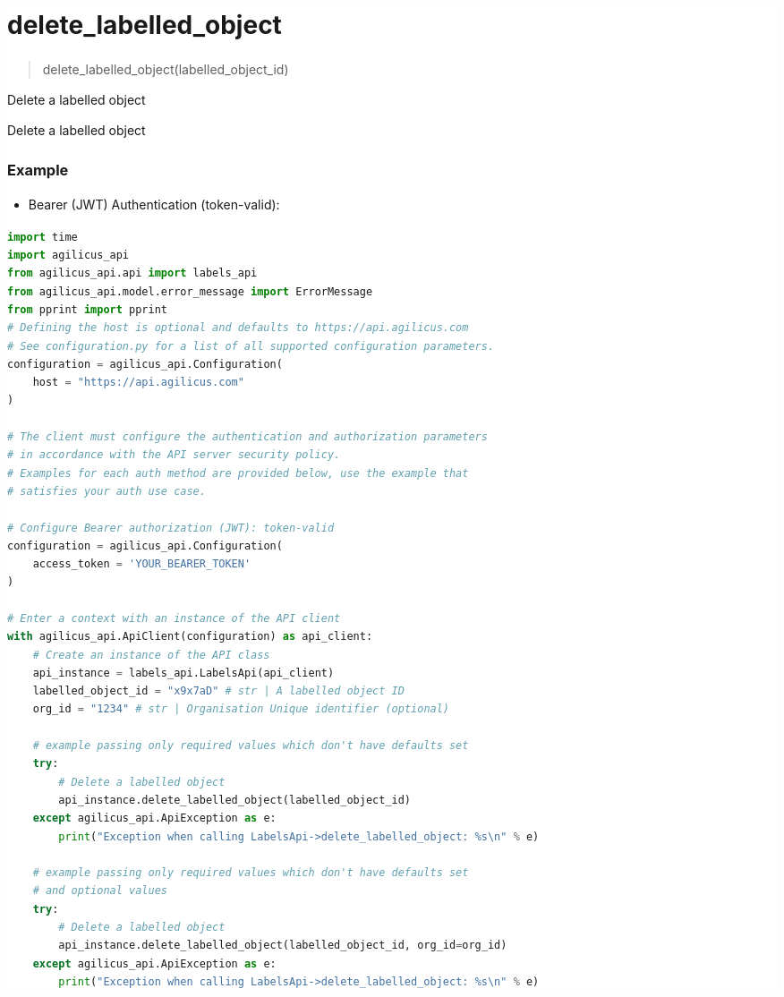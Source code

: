 # **delete_labelled_object**
> delete_labelled_object(labelled_object_id)

Delete a labelled object

Delete a labelled object

### Example

* Bearer (JWT) Authentication (token-valid):
```python
import time
import agilicus_api
from agilicus_api.api import labels_api
from agilicus_api.model.error_message import ErrorMessage
from pprint import pprint
# Defining the host is optional and defaults to https://api.agilicus.com
# See configuration.py for a list of all supported configuration parameters.
configuration = agilicus_api.Configuration(
    host = "https://api.agilicus.com"
)

# The client must configure the authentication and authorization parameters
# in accordance with the API server security policy.
# Examples for each auth method are provided below, use the example that
# satisfies your auth use case.

# Configure Bearer authorization (JWT): token-valid
configuration = agilicus_api.Configuration(
    access_token = 'YOUR_BEARER_TOKEN'
)

# Enter a context with an instance of the API client
with agilicus_api.ApiClient(configuration) as api_client:
    # Create an instance of the API class
    api_instance = labels_api.LabelsApi(api_client)
    labelled_object_id = "x9x7aD" # str | A labelled object ID
    org_id = "1234" # str | Organisation Unique identifier (optional)

    # example passing only required values which don't have defaults set
    try:
        # Delete a labelled object
        api_instance.delete_labelled_object(labelled_object_id)
    except agilicus_api.ApiException as e:
        print("Exception when calling LabelsApi->delete_labelled_object: %s\n" % e)

    # example passing only required values which don't have defaults set
    # and optional values
    try:
        # Delete a labelled object
        api_instance.delete_labelled_object(labelled_object_id, org_id=org_id)
    except agilicus_api.ApiException as e:
        print("Exception when calling LabelsApi->delete_labelled_object: %s\n" % e)
```
